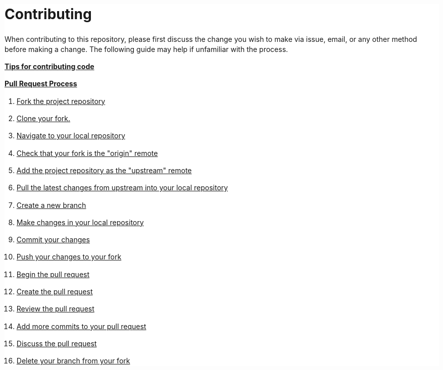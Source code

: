# Contributing

When contributing to this repository, please first discuss the change you wish to make via issue, email, or any other method before making a change. The following guide may help if unfamiliar with the process. 

**[Tips for contributing code](https://github.com/alxtrnr/hangman/blob/master/CONTRIBUTING.md#tips-for-contributing-code)**

**[Pull Request Process](https://github.com/alxtrnr/hangman/blob/master/CONTRIBUTING.md#pull-request-process)**

1. [Fork the project repository](https://github.com/alxtrnr/hangman/blob/master/CONTRIBUTING.md#fork-the-project-repository-by-clicking-the-fork-button-in-the-upper-right-corner)

2. [Clone your fork.](https://github.com/alxtrnr/hangman/blob/master/CONTRIBUTING.md#clone-your-fork)

3. [Navigate to your local repository](https://github.com/alxtrnr/hangman/blob/master/CONTRIBUTING.md#navigate-to-your-local-repository)

4. [Check that your fork is the "origin" remote](https://github.com/alxtrnr/hangman/blob/master/CONTRIBUTING.md#check-that-your-fork-is-the-origin-remote)

5. [Add the project repository as the "upstream" remote](https://github.com/alxtrnr/hangman/blob/master/CONTRIBUTING.md#add-the-project-repository-as-the-upstream-remote)

6. [Pull the latest changes from upstream into your local repository](https://github.com/alxtrnr/hangman/blob/master/CONTRIBUTING.md#pull-the-latest-changes-from-upstream-into-your-local-repository)

7. [Create a new branch](https://github.com/alxtrnr/hangman/blob/master/CONTRIBUTING.md#create-a-new-branch)

8. [Make changes in your local repository](https://github.com/alxtrnr/hangman/blob/master/CONTRIBUTING.md#make-changes-in-your-local-repository)

9. [Commit your changes](https://github.com/alxtrnr/hangman/blob/master/CONTRIBUTING.md#commit-your-changes)

10. [Push your changes to your fork](https://github.com/alxtrnr/hangman/blob/master/CONTRIBUTING.md#push-your-changes-to-your-fork)

11. [Begin the pull request](https://github.com/alxtrnr/hangman/blob/master/CONTRIBUTING.md#begin-the-pull-request)

12. [Create the pull request](https://github.com/alxtrnr/hangman/blob/master/CONTRIBUTING.md#create-the-pull-request)

13. [Review the pull request](https://github.com/alxtrnr/hangman/blob/master/CONTRIBUTING.md#review-the-pull-request)

14. [Add more commits to your pull request](https://github.com/alxtrnr/hangman/blob/master/CONTRIBUTING.md#add-more-commits-to-your-pull-request)

15. [Discuss the pull request](https://github.com/alxtrnr/hangman/blob/master/CONTRIBUTING.md#discuss-the-pull-request)

16. [Delete your branch from your fork](https://github.com/alxtrnr/hangman/blob/master/CONTRIBUTING.md#delete-your-branch-from-your-fork)
